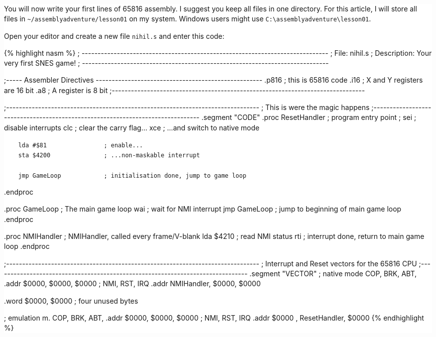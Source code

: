 You will now write your first lines of 65816 assembly. I suggest you keep all files in one directory. For this article, I will store all files in `~/assemblyadventure/lesson01` on my system. Windows users might use `C:\assemblyadventure\lesson01`.

Open your editor and create a new file `nihil.s` and enter this code:

{% highlight nasm %}
; -----------------------------------------------------------------------------
;   File: nihil.s
;   Description: Your very first SNES game!
; -----------------------------------------------------------------------------

;----- Assembler Directives ----------------------------------------------------
.p816                           ; this is 65816 code
.i16                            ; X and Y registers are 16 bit
.a8                             ; A register is 8 bit
;-------------------------------------------------------------------------------

;-------------------------------------------------------------------------------
;   This is were the magic happens
;-------------------------------------------------------------------------------
.segment "CODE"
.proc   ResetHandler            ; program entry point
        ; sei                     ; disable interrupts
        clc                     ; clear the carry flag...
        xce                     ; ...and switch to native mode

        lda #$81                ; enable...
        sta $4200               ; ...non-maskable interrupt

        jmp GameLoop            ; initialisation done, jump to game loop
.endproc

.proc   GameLoop                ; The main game loop
        wai                     ; wait for NMI interrupt
        jmp GameLoop            ; jump to beginning of main game loop
.endproc

.proc   NMIHandler              ; NMIHandler, called every frame/V-blank
        lda $4210               ; read NMI status
        rti                     ; interrupt done, return to main game loop
.endproc

;-------------------------------------------------------------------------------
;   Interrupt and Reset vectors for the 65816 CPU
;-------------------------------------------------------------------------------
.segment "VECTOR"
; native mode   COP,        BRK,        ABT,
.addr           $0000,      $0000,      $0000
;               NMI,        RST,        IRQ
.addr           NMIHandler, $0000,      $0000

.word           $0000, $0000    ; four unused bytes

; emulation m.  COP,        BRK,        ABT,
.addr           $0000,      $0000,      $0000
;               NMI,        RST,        IRQ
.addr           $0000 ,     ResetHandler, $0000
{% endhighlight %}
